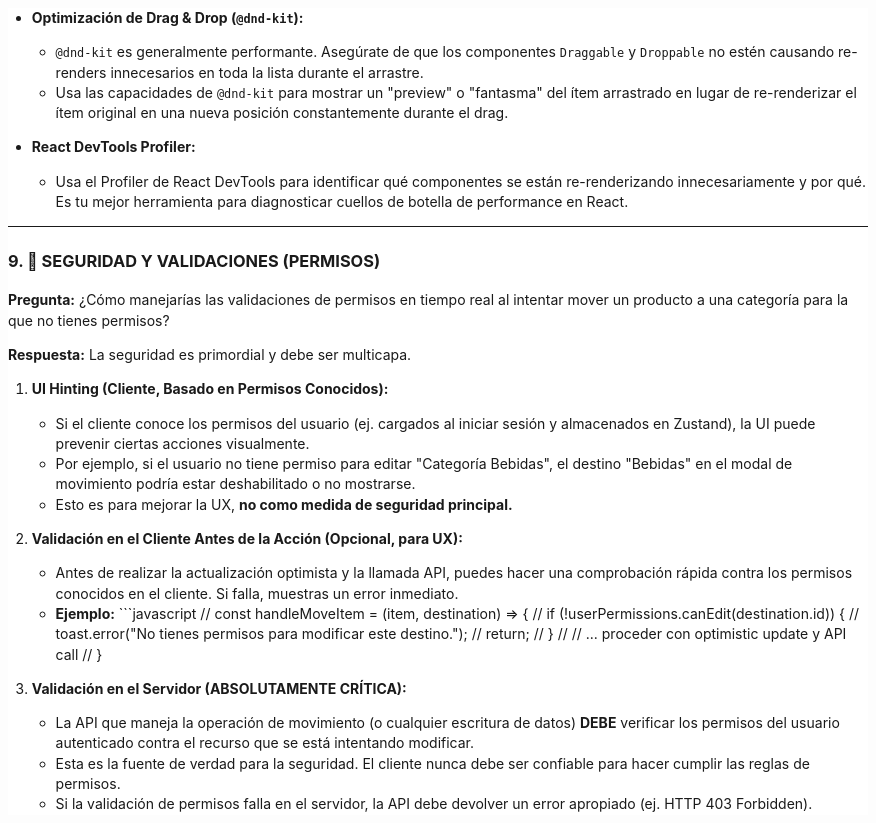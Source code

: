 - **Optimización de Drag & Drop (`@dnd-kit`):**

  - `@dnd-kit` es generalmente performante. Asegúrate de que los componentes `Draggable` y `Droppable` no estén causando re-renders innecesarios en toda la lista durante el arrastre.
  - Usa las capacidades de `@dnd-kit` para mostrar un "preview" o "fantasma" del ítem arrastrado en lugar de re-renderizar el ítem original en una nueva posición constantemente durante el drag.

- **React DevTools Profiler:**
  - Usa el Profiler de React DevTools para identificar qué componentes se están re-renderizando innecesariamente y por qué. Es tu mejor herramienta para diagnosticar cuellos de botella de performance en React.

---

### **9. 🔐 SEGURIDAD Y VALIDACIONES (PERMISOS)**

**Pregunta:** ¿Cómo manejarías las validaciones de permisos en tiempo real al intentar mover un producto a una categoría para la que no tienes permisos?

**Respuesta:**
La seguridad es primordial y debe ser multicapa.

1.  **UI Hinting (Cliente, Basado en Permisos Conocidos):**

    - Si el cliente conoce los permisos del usuario (ej. cargados al iniciar sesión y almacenados en Zustand), la UI puede prevenir ciertas acciones visualmente.
    - Por ejemplo, si el usuario no tiene permiso para editar "Categoría Bebidas", el destino "Bebidas" en el modal de movimiento podría estar deshabilitado o no mostrarse.
    - Esto es para mejorar la UX, **no como medida de seguridad principal.**

2.  **Validación en el Cliente Antes de la Acción (Opcional, para UX):**

    - Antes de realizar la actualización optimista y la llamada API, puedes hacer una comprobación rápida contra los permisos conocidos en el cliente. Si falla, muestras un error inmediato.
    - **Ejemplo:**
      \`\`\`javascript
      // const handleMoveItem = (item, destination) => {
      // if (!userPermissions.canEdit(destination.id)) {
      // toast.error("No tienes permisos para modificar este destino.");
      // return;
      // }
      // // ... proceder con optimistic update y API call
      // }
      ```

      ```

3.  **Validación en el Servidor (ABSOLUTAMENTE CRÍTICA):**

    - La API que maneja la operación de movimiento (o cualquier escritura de datos) **DEBE** verificar los permisos del usuario autenticado contra el recurso que se está intentando modificar.
    - Esta es la fuente de verdad para la seguridad. El cliente nunca debe ser confiable para hacer cumplir las reglas de permisos.
    - Si la validación de permisos falla en el servidor, la API debe devolver un error apropiado (ej. HTTP 403 Forbidden).
